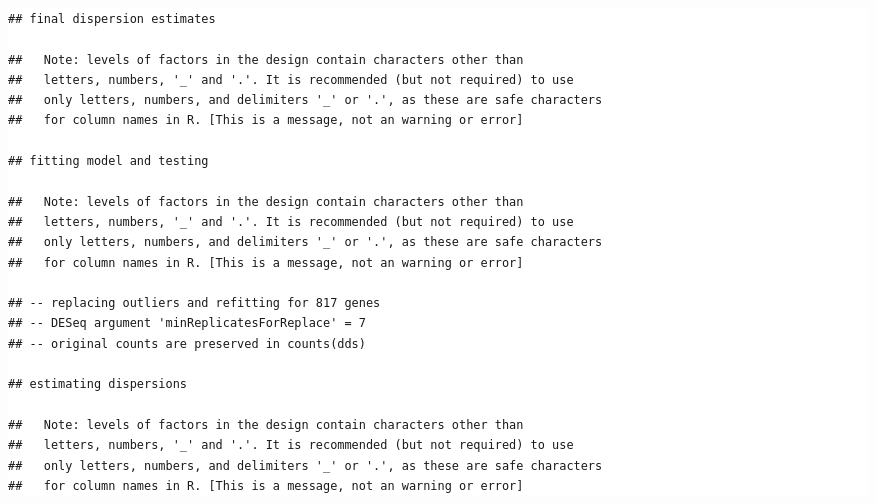     ## final dispersion estimates

    ##   Note: levels of factors in the design contain characters other than
    ##   letters, numbers, '_' and '.'. It is recommended (but not required) to use
    ##   only letters, numbers, and delimiters '_' or '.', as these are safe characters
    ##   for column names in R. [This is a message, not an warning or error]

    ## fitting model and testing

    ##   Note: levels of factors in the design contain characters other than
    ##   letters, numbers, '_' and '.'. It is recommended (but not required) to use
    ##   only letters, numbers, and delimiters '_' or '.', as these are safe characters
    ##   for column names in R. [This is a message, not an warning or error]

    ## -- replacing outliers and refitting for 817 genes
    ## -- DESeq argument 'minReplicatesForReplace' = 7 
    ## -- original counts are preserved in counts(dds)

    ## estimating dispersions

    ##   Note: levels of factors in the design contain characters other than
    ##   letters, numbers, '_' and '.'. It is recommended (but not required) to use
    ##   only letters, numbers, and delimiters '_' or '.', as these are safe characters
    ##   for column names in R. [This is a message, not an warning or error]
